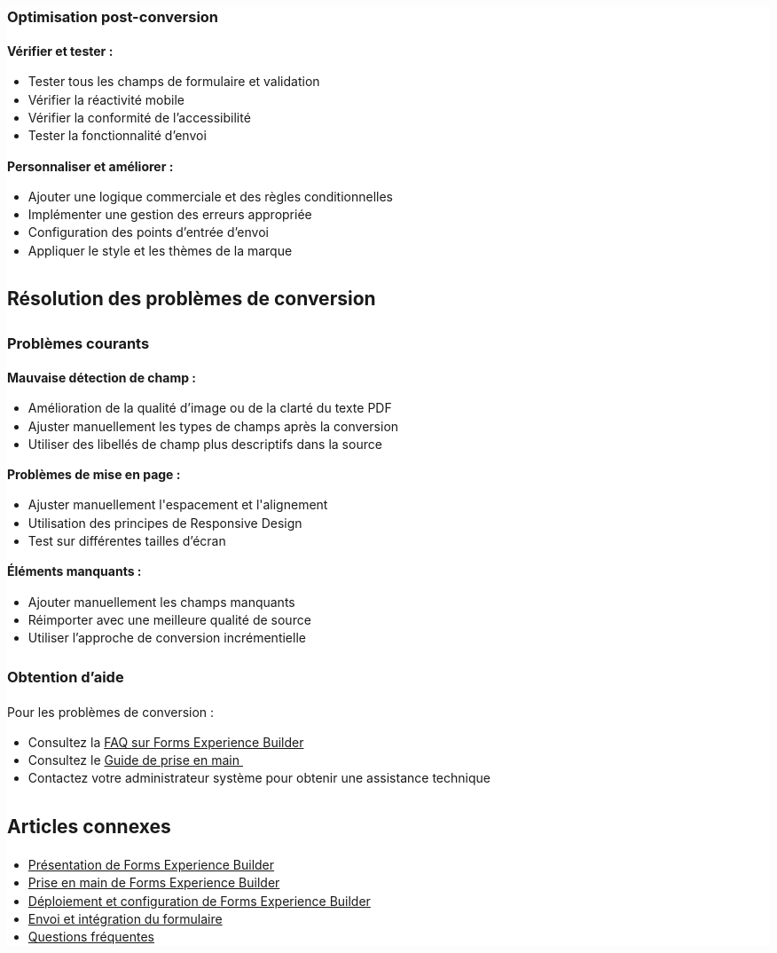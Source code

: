 ### Optimisation post-conversion

**Vérifier et tester :**

- Tester tous les champs de formulaire et validation
- Vérifier la réactivité mobile
- Vérifier la conformité de l’accessibilité
- Tester la fonctionnalité d’envoi

**Personnaliser et améliorer :**

- Ajouter une logique commerciale et des règles conditionnelles
- Implémenter une gestion des erreurs appropriée
- Configuration des points d’entrée d’envoi
- Appliquer le style et les thèmes de la marque

## Résolution des problèmes de conversion

### Problèmes courants

**Mauvaise détection de champ :**

- Amélioration de la qualité d’image ou de la clarté du texte PDF
- Ajuster manuellement les types de champs après la conversion
- Utiliser des libellés de champ plus descriptifs dans la source

**Problèmes de mise en page :**

- Ajuster manuellement l&#39;espacement et l&#39;alignement
- Utilisation des principes de Responsive Design
- Test sur différentes tailles d’écran

**Éléments manquants :**

- Ajouter manuellement les champs manquants
- Réimporter avec une meilleure qualité de source
- Utiliser l’approche de conversion incrémentielle

### Obtention d’aide

Pour les problèmes de conversion :

- Consultez la [FAQ sur Forms Experience Builder](forms-experience-builder-frequently-asked-questions.md)
- Consultez le [&#x200B; Guide de prise en main &#x200B;](forms-experience-builder-getting-started.md)
- Contactez votre administrateur système pour obtenir une assistance technique

## Articles connexes

- [Présentation de Forms Experience Builder](product-overview.md)
- [Prise en main de Forms Experience Builder](forms-experience-builder-getting-started.md)
- [Déploiement et configuration de Forms Experience Builder](deploy-forms-experience-builder.md)
- [Envoi et intégration du formulaire](form-submission-integration.md)
- [Questions fréquentes](forms-experience-builder-frequently-asked-questions.md)
